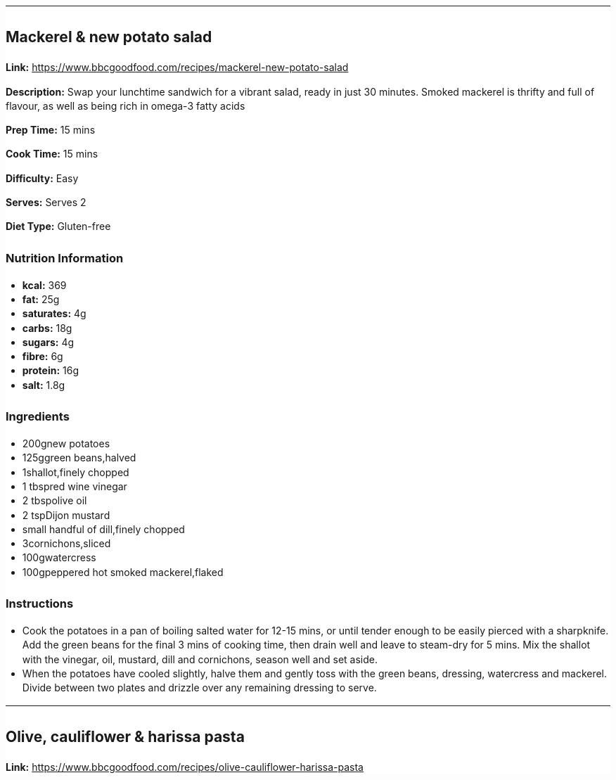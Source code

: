 
---

## Mackerel & new potato salad
**Link:** https://www.bbcgoodfood.com/recipes/mackerel-new-potato-salad

**Description:** Swap your lunchtime sandwich for a vibrant salad, ready in just 30 minutes. Smoked mackerel is thrifty and full of flavour, as well as being rich in omega-3 fatty acids

**Prep Time:** 15 mins

**Cook Time:** 15 mins

**Difficulty:** Easy

**Serves:** Serves 2

**Diet Type:** Gluten-free

### Nutrition Information
- **kcal:** 369
- **fat:** 25g
- **saturates:** 4g
- **carbs:** 18g
- **sugars:** 4g
- **fibre:** 6g
- **protein:** 16g
- **salt:** 1.8g

### Ingredients
- 200gnew potatoes
- 125ggreen beans,halved
- 1shallot,finely chopped
- 1 tbspred wine vinegar
- 2 tbspolive oil
- 2 tspDijon mustard
- small handful of dill,finely chopped
- 3cornichons,sliced
- 100gwatercress
- 100gpeppered hot smoked mackerel,flaked

### Instructions
- Cook the potatoes in a pan of boiling salted water for 12-15 mins, or until tender enough to be easily pierced with a sharpknife. Add the green beans for the final 3 mins of cooking time, then drain well and leave to steam-dry for 5 mins. Mix the shallot with the vinegar, oil, mustard, dill and cornichons, season well and set aside.
- When the potatoes have cooled slightly, halve them and gently toss with the green beans, dressing, watercress and mackerel. Divide between two plates and drizzle over any remaining dressing to serve.


---

## Olive, cauliflower & harissa pasta
**Link:** https://www.bbcgoodfood.com/recipes/olive-cauliflower-harissa-pasta
